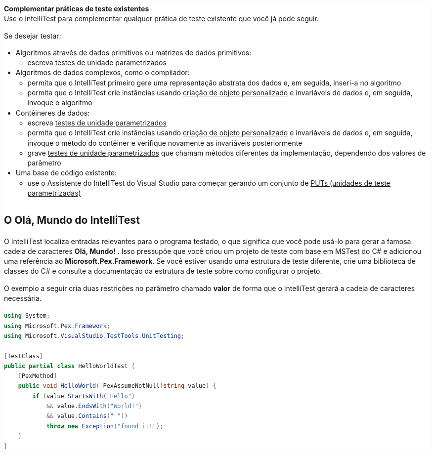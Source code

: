 **Complementar práticas de teste existentes**  
Use o IntelliTest para complementar qualquer prática de teste existente que você já pode seguir.

Se desejar testar:

* Algoritmos através de dados primitivos ou matrizes de dados primitivos:
  * escreva [testes de unidade parametrizados](test-generation.md#parameterized-unit-testing)
* Algoritmos de dados complexos, como o compilador:
  * permita que o IntelliTest primeiro gere uma representação abstrata dos dados e, em seguida, inseri-a no algoritmo
  * permita que o IntelliTest crie instâncias usando [criação de objeto personalizado](input-generation.md#objects) e invariáveis de dados e, em seguida, invoque o algoritmo
* Contêineres de dados:
  * escreva [testes de unidade parametrizados](test-generation.md#parameterized-unit-testing)
  * permita que o IntelliTest crie instâncias usando [criação de objeto personalizado](input-generation.md#objects) e invariáveis de dados e, em seguida, invoque o método do contêiner e verifique novamente as invariáveis posteriormente
  * grave [testes de unidade parametrizados](test-generation.md#parameterized-unit-testing) que chamam métodos diferentes da implementação, dependendo dos valores de parâmetro
* Uma base de código existente:
  * use o Assistente do IntelliTest do Visual Studio para começar gerando um conjunto de [PUTs (unidades de teste parametrizadas)](test-generation.md#parameterized-unit-testing)

<a name="hello-world"></a>
## <a name="the-hello-world-of-intellitest"></a>O Olá, Mundo do IntelliTest

O IntelliTest localiza entradas relevantes para o programa testado, o que significa que você pode usá-lo para gerar a famosa cadeia de caracteres **Olá, Mundo!** . Isso pressupõe que você criou um projeto de teste com base em MSTest do C# e adicionou uma referência ao **Microsoft.Pex.Framework**. Se você estiver usando uma estrutura de teste diferente, crie uma biblioteca de classes do C# e consulte a documentação da estrutura de teste sobre como configurar o projeto.

O exemplo a seguir cria duas restrições no parâmetro chamado **valor** de forma que o IntelliTest gerará a cadeia de caracteres necessária.

```csharp
using System;
using Microsoft.Pex.Framework; 
using Microsoft.VisualStudio.TestTools.UnitTesting; 

[TestClass]
public partial class HelloWorldTest {
    [PexMethod]
    public void HelloWorld([PexAssumeNotNull]string value) {
        if (value.StartsWith("Hello")
            && value.EndsWith("World!")
            && value.Contains(" "))
            throw new Exception("found it!");
    }
}
```
